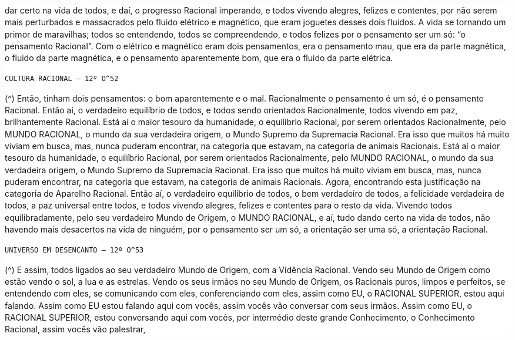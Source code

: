 dar certo na vida de todos, e daí, o progresso Racional
imperando, e todos vivendo alegres, felizes e contentes,
por não serem mais perturbados e massacrados pelo fluido
elétrico e magnético, que eram joguetes desses dois
fluidos.
A vida se tornando um primor de maravilhas; todos
se entendendo, todos se compreendendo, e todos felizes
por o pensamento ser um só: “o pensamento Racional”.
Com o elétrico e magnético eram dois pensamentos, era o
pensamento mau, que era da parte magnética, o fluido da
parte magnética, e o pensamento aparentemente bom, que
era o fluido da parte elétrica.


```
CULTURA RACIONAL – 12º O^52
```
(^)
Então, tinham dois pensamentos: o bom
aparentemente e o mal.
Racionalmente o pensamento é um só, é o
pensamento Racional. Então aí, o verdadeiro equilíbrio de
todos, e todos sendo orientados Racionalmente, todos
vivendo em paz, brilhantemente Racional.
Está aí o maior tesouro da humanidade, o equilíbrio
Racional, por serem orientados Racionalmente, pelo
MUNDO RACIONAL, o mundo da sua verdadeira
origem, o Mundo Supremo da Supremacia Racional.
Era isso que muitos há muito viviam em busca, mas,
nunca puderam encontrar, na categoria que estavam, na
categoria de animais Racionais.
Está aí o maior tesouro da humanidade, o equilíbrio
Racional, por serem orientados Racionalmente, pelo
MUNDO RACIONAL, o mundo da sua verdadeira
origem, o Mundo Supremo da Supremacia Racional. Era
isso que muitos há muito viviam em busca, mas, nunca
puderam encontrar, na categoria que estavam, na categoria
de animais Racionais.
Agora, encontrando esta justificação na categoria de
Aparelho Racional. Então aí, o verdadeiro equilíbrio de
todos, o bem verdadeiro de todos, a felicidade verdadeira
de todos, a paz universal entre todos, e todos vivendo
alegres, felizes e contentes para o resto da vida. Vivendo
todos equilibradamente, pelo seu verdadeiro Mundo de
Origem, o MUNDO RACIONAL, e aí, tudo dando certo
na vida de todos, não havendo mais desacertos na vida de
ninguém, por o pensamento ser um só, a orientação ser
uma só, a orientação Racional.


```
UNIVERSO EM DESENCANTO – 12º O^53
```
(^)
E assim, todos ligados ao seu verdadeiro Mundo de
Origem, com a Vidência Racional. Vendo seu Mundo de
Origem como estão vendo o sol, a lua e as estrelas. Vendo
os seus irmãos no seu Mundo de Origem, os Racionais
puros, limpos e perfeitos, se entendendo com eles, se
comunicando com eles, conferenciando com eles, assim
como EU, o RACIONAL SUPERIOR, estou aqui falando.
Assim como EU estou falando aqui com vocês, assim
vocês vão conversar com seus irmãos. Assim como EU, o
RACIONAL SUPERIOR, estou conversando aqui com
vocês, por intermédio deste grande Conhecimento, o
Conhecimento Racional, assim vocês vão palestrar,